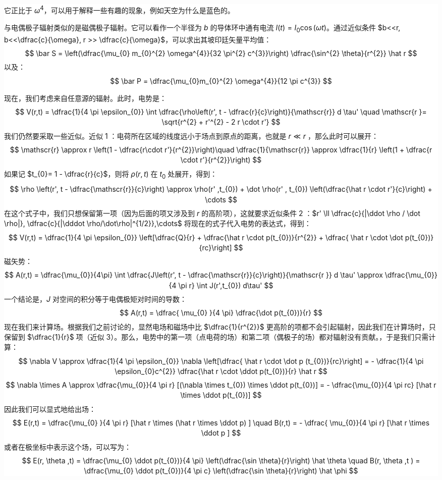 它正比于 $\omega^{4}$，可以用于解释一些有趣的现象，例如天空为什么是蓝色的。

与电偶极子辐射类似的是磁偶极子辐射。它可以看作一个半径为 $b$ 的导体环中通有电流 $I (t) = I_{0}\cos (\omega t)$。通过近似条件 $b<<r, b<<\dfrac{c}{\omega}, r >> \dfrac{c}{\omega}$，可以求出其坡印廷矢量平均值：
$$
\bar S = \left(\dfrac{\mu_{0} m_{0}^{2} \omega^{4}}{32 \pi^{2} c^{3}}\right) \dfrac{\sin^{2} \theta}{r^{2}} \hat r
$$
以及：
$$
\bar  P = \dfrac{\mu_{0}m_{0}^{2} \omega^{4}}{12 \pi c^{3}}
$$

现在，我们考虑来自任意源的辐射。此时，电势是：
$$
V(r,t) = \dfrac{1}{4 \pi \epsilon_{0}} \int \dfrac{\rho\left(r', t - \dfrac{r}{c}\right)}{\mathscr{r}} d \tau' \quad  \mathscr{r }= \sqrt{r^{2} + r'^{2} - 2  r \cdot  r'}
$$
我们仍然要采取一些近似。近似 1 ：电荷所在区域的线度远小于场点到原点的距离，也就是 $r \ll r$ ，那么此时可以展开：
$$
\mathscr{r} \approx  r \left(1 - \dfrac{r\cdot r'}{r^{2}}\right)\quad   \dfrac{1}{\mathscr{r}} \approx \dfrac{1}{r} \left(1 + \dfrac{r \cdot r'}{r^{2}}\right)
$$
如果记 $t_{0}= 1 - \dfrac{r}{c}$，则将 $\rho(r,t)$ 在 $t_{0}$ 处展开，得到：
$$
\rho \left(r', t - \dfrac{\mathscr{r}}{c}\right) \approx  \rho(r' ,t_{0}) + \dot \rho(r' , t_{0}) \left(\dfrac{\hat r  \cdot r'}{c}\right) + \cdots 
$$
在这个式子中，我们只想保留第一项（因为后面的项又涉及到 $r$ 的高阶项），这就要求近似条件 2 ：$r' \ll \dfrac{c}{|\ddot \rho / \dot \rho|}, \dfrac{c}{|\dddot \rho/\dot\rho|^{1/2}},\cdots$ 将现在的式子代入电势的表达式，得到：
$$
V(r,t) = \dfrac{1}{4 \pi \epsilon_{0}} \left[\dfrac{Q}{r} + \dfrac{\hat r  \cdot p(t_{0})}{r^{2}} + \dfrac{ \hat r  \cdot \dot p(t_{0})}{rc}\right]
$$
磁矢势：
$$
A(r,t) = \dfrac{\mu_{0}}{4\pi} \int \dfrac{J\left(r', t - \dfrac{\mathscr{r}}{c}\right)}{\mathscr{r }} d \tau' \approx  \dfrac{\mu_{0}}{4 \pi r} \int J(r',t_{0}) d\tau'
$$
一个结论是，$J$ 对空间的积分等于电偶极矩对时间的导数：
$$
A(r,t) = \dfrac{ \mu_{0} }{4 \pi} \dfrac{\dot p(t_{0})}{r}
$$
现在我们来计算场。根据我们之前讨论的，显然电场和磁场中比 $\dfrac{1}{r^{2}}$ 更高阶的项都不会引起辐射，因此我们在计算场时，只保留到 $\dfrac{1}{r}$ 项（近似 3）。那么，电势中的第一项（点电荷的场）和第二项（偶极子的场）都对辐射没有贡献。，于是我们只需计算：
$$
\nabla V  \approx  \dfrac{1}{4 \pi \epsilon_{0}} \nabla  \left[\dfrac{ \hat r \cdot \dot p (t_{0})}{rc}\right] = - \dfrac{1}{4 \pi \epsilon_{0}c^{2}} \dfrac{\hat r \cdot \ddot p(t_{0})}{r} \hat r  
$$
$$
\nabla \times A  \approx  \dfrac{\mu_{0}}{4 \pi r} [(\nabla  \times t_{0}) \times  \ddot p(t_{0})]  = - \dfrac{\mu_{0}}{4 \pi  rc} [\hat r  \times  \ddot p(t_{0})]
$$
因此我们可以显式地给出场：
$$
E(r,t) = \dfrac{\mu_{0} }{4 \pi  r} [\hat r  \times (\hat r  \times  \ddot p) ] \quad  B(r,t) = - \dfrac{ \mu_{0}}{4 \pi r} [\hat r  \times  \ddot  p ]
$$
或者在极坐标中表示这个场，可以写为：
$$
E(r, \theta ,t) = \dfrac{\mu_{0} \ddot p(t_{0})}{4 \pi} \left(\dfrac{\sin \theta}{r}\right) \hat  \theta \quad  B(r, \theta ,t )  = \dfrac{\mu_{0} \ddot p(t_{0})}{4 \pi c} \left(\dfrac{\sin \theta}{r}\right) \hat \phi  
$$